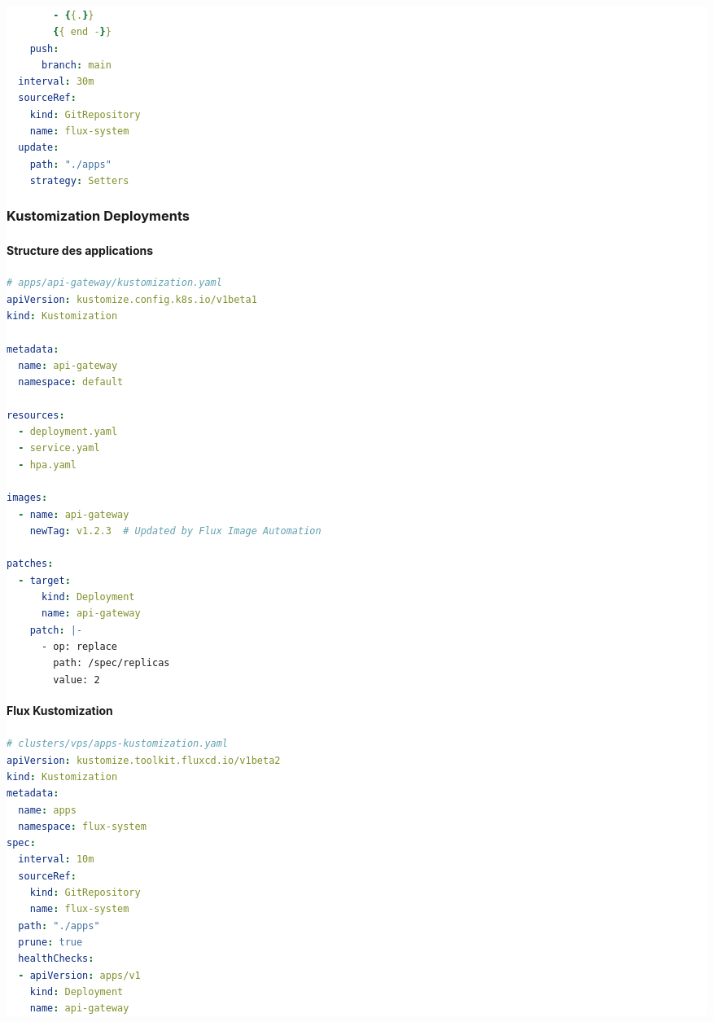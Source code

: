 ```yaml
        - {{.}}
        {{ end -}}
    push:
      branch: main
  interval: 30m
  sourceRef:
    kind: GitRepository
    name: flux-system
  update:
    path: "./apps"
    strategy: Setters
```

### Kustomization Deployments

#### Structure des applications
```yaml
# apps/api-gateway/kustomization.yaml
apiVersion: kustomize.config.k8s.io/v1beta1
kind: Kustomization

metadata:
  name: api-gateway
  namespace: default

resources:
  - deployment.yaml
  - service.yaml
  - hpa.yaml

images:
  - name: api-gateway
    newTag: v1.2.3  # Updated by Flux Image Automation

patches:
  - target:
      kind: Deployment
      name: api-gateway
    patch: |-
      - op: replace
        path: /spec/replicas
        value: 2
```

#### Flux Kustomization
```yaml
# clusters/vps/apps-kustomization.yaml
apiVersion: kustomize.toolkit.fluxcd.io/v1beta2
kind: Kustomization
metadata:
  name: apps
  namespace: flux-system
spec:
  interval: 10m
  sourceRef:
    kind: GitRepository
    name: flux-system
  path: "./apps"
  prune: true
  healthChecks:
  - apiVersion: apps/v1
    kind: Deployment
    name: api-gateway
```